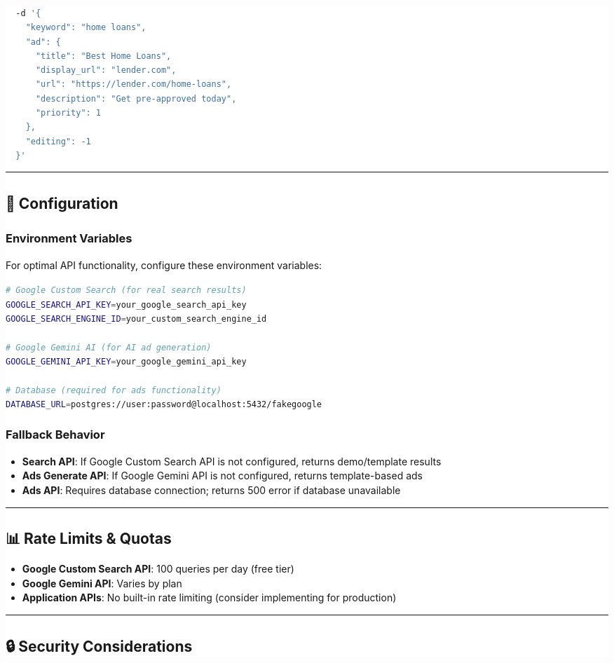 ```bash
  -d '{
    "keyword": "home loans",
    "ad": {
      "title": "Best Home Loans",
      "display_url": "lender.com",
      "url": "https://lender.com/home-loans",
      "description": "Get pre-approved today",
      "priority": 1
    },
    "editing": -1
  }'
```

---

## 🔧 Configuration

### Environment Variables

For optimal API functionality, configure these environment variables:

```bash
# Google Custom Search (for real search results)
GOOGLE_SEARCH_API_KEY=your_google_search_api_key
GOOGLE_SEARCH_ENGINE_ID=your_custom_search_engine_id

# Google Gemini AI (for AI ad generation)
GOOGLE_GEMINI_API_KEY=your_google_gemini_api_key

# Database (required for ads functionality)
DATABASE_URL=postgres://user:password@localhost:5432/fakegoogle
```

### Fallback Behavior

- **Search API**: If Google Custom Search API is not configured, returns demo/template results
- **Ads Generate API**: If Google Gemini API is not configured, returns template-based ads
- **Ads API**: Requires database connection; returns 500 error if database unavailable

---

## 📊 Rate Limits & Quotas

- **Google Custom Search API**: 100 queries per day (free tier)
- **Google Gemini API**: Varies by plan
- **Application APIs**: No built-in rate limiting (consider implementing for production)

---

## 🔒 Security Considerations
